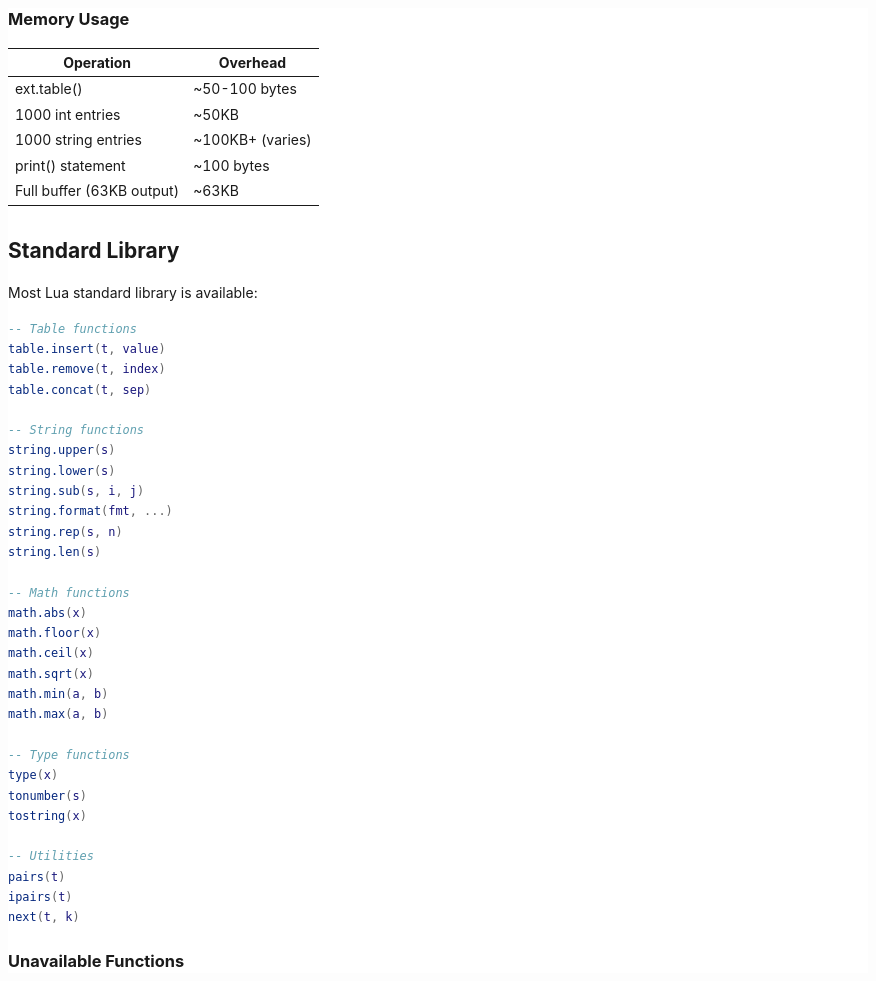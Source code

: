 ### Memory Usage

| Operation | Overhead |
|-----------|----------|
| ext.table() | ~50-100 bytes |
| 1000 int entries | ~50KB |
| 1000 string entries | ~100KB+ (varies) |
| print() statement | ~100 bytes |
| Full buffer (63KB output) | ~63KB |

## Standard Library

Most Lua standard library is available:

```lua
-- Table functions
table.insert(t, value)
table.remove(t, index)
table.concat(t, sep)

-- String functions
string.upper(s)
string.lower(s)
string.sub(s, i, j)
string.format(fmt, ...)
string.rep(s, n)
string.len(s)

-- Math functions
math.abs(x)
math.floor(x)
math.ceil(x)
math.sqrt(x)
math.min(a, b)
math.max(a, b)

-- Type functions
type(x)
tonumber(s)
tostring(x)

-- Utilities
pairs(t)
ipairs(t)
next(t, k)
```

### Unavailable Functions
